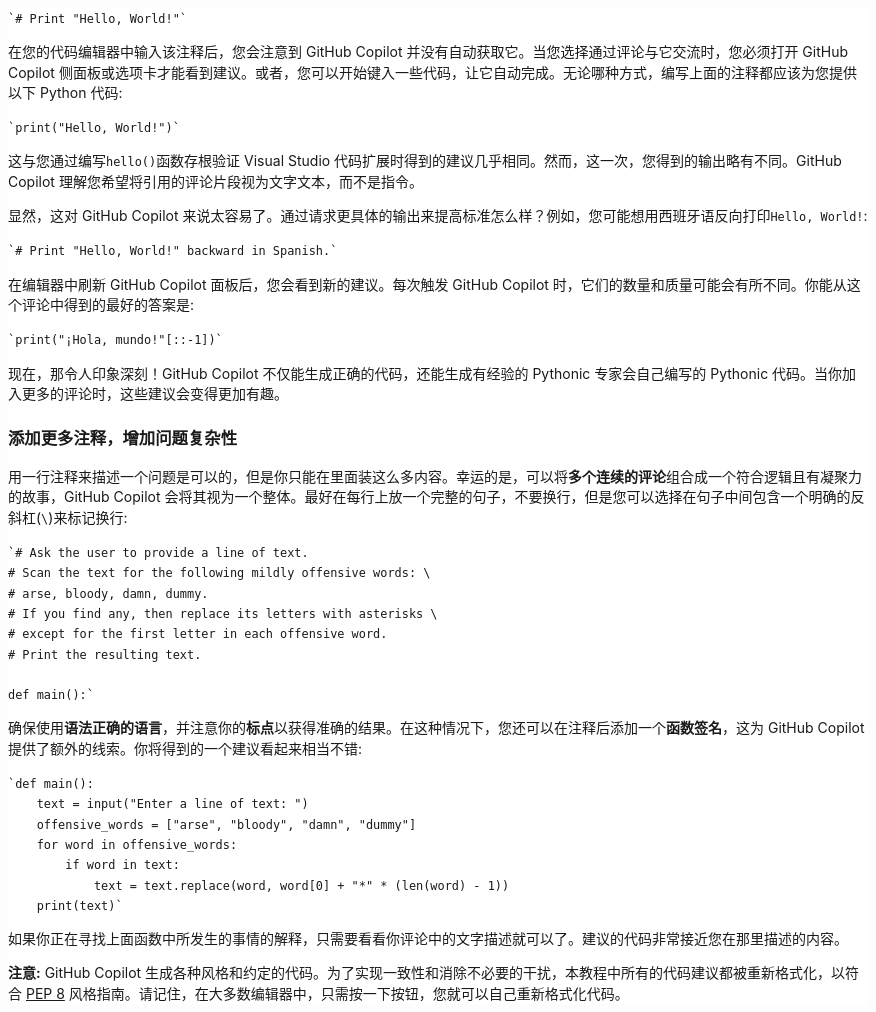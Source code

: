 ```
`# Print "Hello, World!"` 
```

在您的代码编辑器中输入该注释后，您会注意到 GitHub Copilot 并没有自动获取它。当您选择通过评论与它交流时，您必须打开 GitHub Copilot 侧面板或选项卡才能看到建议。或者，您可以开始键入一些代码，让它自动完成。无论哪种方式，编写上面的注释都应该为您提供以下 Python 代码:

```
`print("Hello, World!")` 
```

这与您通过编写`hello()`函数存根验证 Visual Studio 代码扩展时得到的建议几乎相同。然而，这一次，您得到的输出略有不同。GitHub Copilot 理解您希望将引用的评论片段视为文字文本，而不是指令。

显然，这对 GitHub Copilot 来说太容易了。通过请求更具体的输出来提高标准怎么样？例如，您可能想用西班牙语反向打印`Hello, World!`:

```
`# Print "Hello, World!" backward in Spanish.` 
```

在编辑器中刷新 GitHub Copilot 面板后，您会看到新的建议。每次触发 GitHub Copilot 时，它们的数量和质量可能会有所不同。你能从这个评论中得到的最好的答案是:

```
`print("¡Hola, mundo!"[::-1])` 
```

现在，那令人印象深刻！GitHub Copilot 不仅能生成正确的代码，还能生成有经验的 Pythonic 专家会自己编写的 Pythonic 代码。当你加入更多的评论时，这些建议会变得更加有趣。

### 添加更多注释，增加问题复杂性

用一行注释来描述一个问题是可以的，但是你只能在里面装这么多内容。幸运的是，可以将**多个连续的评论**组合成一个符合逻辑且有凝聚力的故事，GitHub Copilot 会将其视为一个整体。最好在每行上放一个完整的句子，不要换行，但是您可以选择在句子中间包含一个明确的反斜杠(`\`)来标记换行:

```
`# Ask the user to provide a line of text.
# Scan the text for the following mildly offensive words: \
# arse, bloody, damn, dummy.
# If you find any, then replace its letters with asterisks \
# except for the first letter in each offensive word.
# Print the resulting text.

def main():` 
```

确保使用**语法正确的语言**，并注意你的**标点**以获得准确的结果。在这种情况下，您还可以在注释后添加一个**函数签名**，这为 GitHub Copilot 提供了额外的线索。你将得到的一个建议看起来相当不错:

```
`def main():
    text = input("Enter a line of text: ")
    offensive_words = ["arse", "bloody", "damn", "dummy"]
    for word in offensive_words:
        if word in text:
            text = text.replace(word, word[0] + "*" * (len(word) - 1))
    print(text)` 
```

如果你正在寻找上面函数中所发生的事情的解释，只需要看看你评论中的文字描述就可以了。建议的代码非常接近您在那里描述的内容。

**注意:** GitHub Copilot 生成各种风格和约定的代码。为了实现一致性和消除不必要的干扰，本教程中所有的代码建议都被重新格式化，以符合 [PEP 8](https://realpython.com/python-pep8/) 风格指南。请记住，在大多数编辑器中，只需按一下按钮，您就可以自己重新格式化代码。
